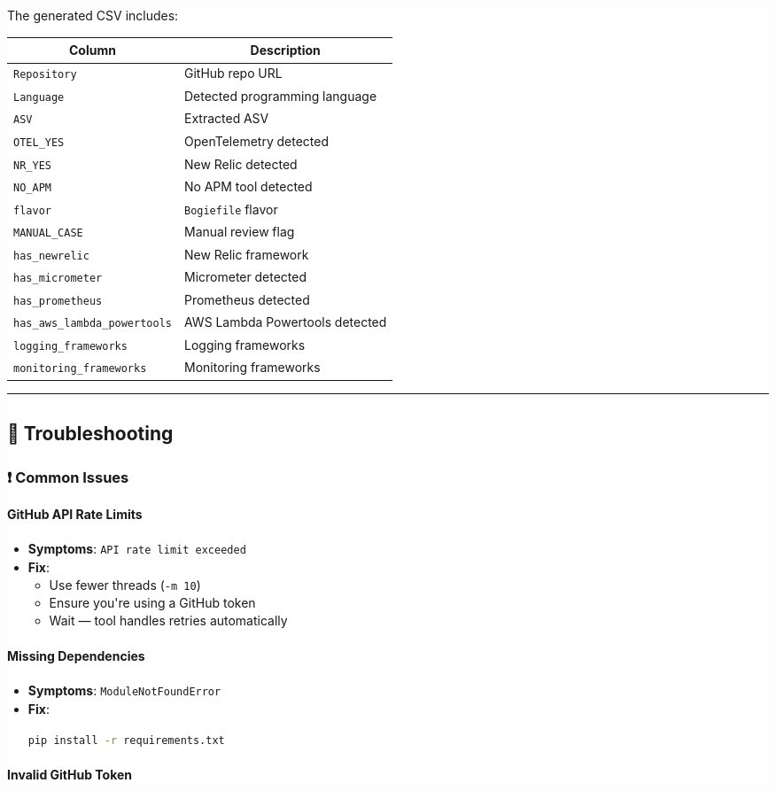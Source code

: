 The generated CSV includes:

| Column | Description |
|--------|-------------|
| `Repository` | GitHub repo URL |
| `Language` | Detected programming language |
| `ASV` | Extracted ASV |
| `OTEL_YES` | OpenTelemetry detected |
| `NR_YES` | New Relic detected |
| `NO_APM` | No APM tool detected |
| `flavor` | `Bogiefile` flavor |
| `MANUAL_CASE` | Manual review flag |
| `has_newrelic` | New Relic framework |
| `has_micrometer` | Micrometer detected |
| `has_prometheus` | Prometheus detected |
| `has_aws_lambda_powertools` | AWS Lambda Powertools detected |
| `logging_frameworks` | Logging frameworks |
| `monitoring_frameworks` | Monitoring frameworks |

---

## 🧯 Troubleshooting

### ❗ Common Issues

#### GitHub API Rate Limits

- **Symptoms**: `API rate limit exceeded`
- **Fix**:
  - Use fewer threads (`-m 10`)
  - Ensure you're using a GitHub token
  - Wait — tool handles retries automatically

#### Missing Dependencies

- **Symptoms**: `ModuleNotFoundError`
- **Fix**:
  ```bash
  pip install -r requirements.txt
  ```

#### Invalid GitHub Token
